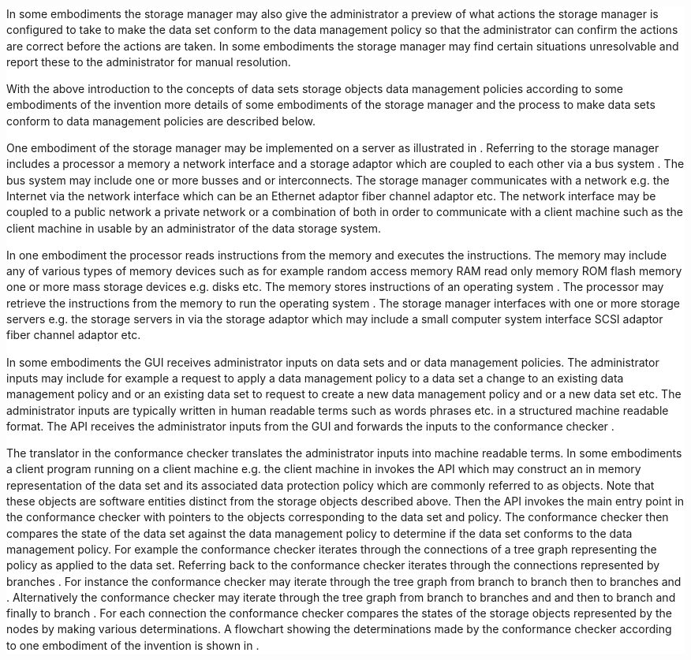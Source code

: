 In some embodiments the storage manager may also give the administrator a preview of what actions the storage manager is configured to take to make the data set conform to the data management policy so that the administrator can confirm the actions are correct before the actions are taken. In some embodiments the storage manager may find certain situations unresolvable and report these to the administrator for manual resolution.

With the above introduction to the concepts of data sets storage objects data management policies according to some embodiments of the invention more details of some embodiments of the storage manager and the process to make data sets conform to data management policies are described below.

One embodiment of the storage manager may be implemented on a server as illustrated in . Referring to the storage manager includes a processor a memory a network interface and a storage adaptor which are coupled to each other via a bus system . The bus system may include one or more busses and or interconnects. The storage manager communicates with a network e.g. the Internet via the network interface which can be an Ethernet adaptor fiber channel adaptor etc. The network interface may be coupled to a public network a private network or a combination of both in order to communicate with a client machine such as the client machine in usable by an administrator of the data storage system.

In one embodiment the processor reads instructions from the memory and executes the instructions. The memory may include any of various types of memory devices such as for example random access memory RAM read only memory ROM flash memory one or more mass storage devices e.g. disks etc. The memory stores instructions of an operating system . The processor may retrieve the instructions from the memory to run the operating system . The storage manager interfaces with one or more storage servers e.g. the storage servers in via the storage adaptor which may include a small computer system interface SCSI adaptor fiber channel adaptor etc.

In some embodiments the GUI receives administrator inputs on data sets and or data management policies. The administrator inputs may include for example a request to apply a data management policy to a data set a change to an existing data management policy and or an existing data set to request to create a new data management policy and or a new data set etc. The administrator inputs are typically written in human readable terms such as words phrases etc. in a structured machine readable format. The API receives the administrator inputs from the GUI and forwards the inputs to the conformance checker .

The translator in the conformance checker translates the administrator inputs into machine readable terms. In some embodiments a client program running on a client machine e.g. the client machine in invokes the API which may construct an in memory representation of the data set and its associated data protection policy which are commonly referred to as objects. Note that these objects are software entities distinct from the storage objects described above. Then the API invokes the main entry point in the conformance checker with pointers to the objects corresponding to the data set and policy. The conformance checker then compares the state of the data set against the data management policy to determine if the data set conforms to the data management policy. For example the conformance checker iterates through the connections of a tree graph representing the policy as applied to the data set. Referring back to the conformance checker iterates through the connections represented by branches . For instance the conformance checker may iterate through the tree graph from branch to branch then to branches and . Alternatively the conformance checker may iterate through the tree graph from branch to branches and and then to branch and finally to branch . For each connection the conformance checker compares the states of the storage objects represented by the nodes by making various determinations. A flowchart showing the determinations made by the conformance checker according to one embodiment of the invention is shown in .

